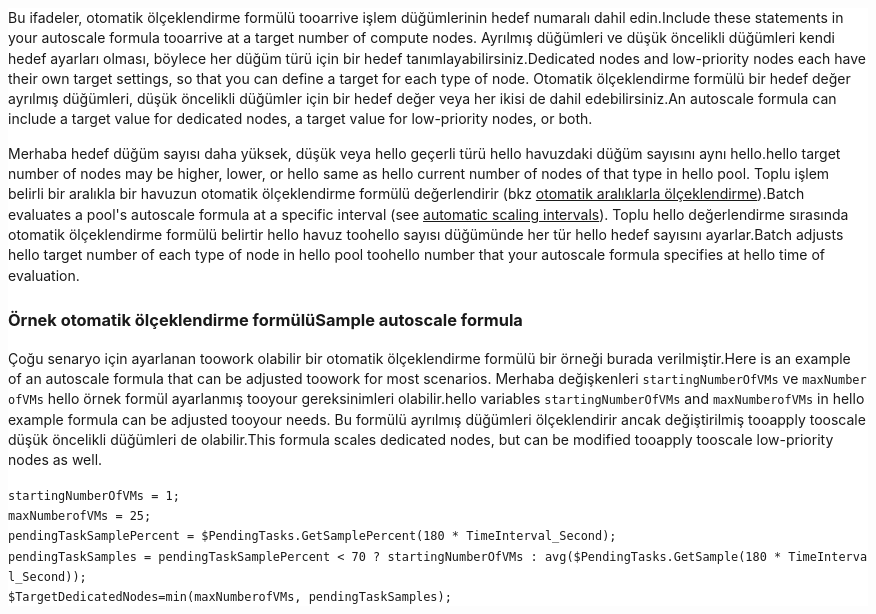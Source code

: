 <span data-ttu-id="ae77b-138">Bu ifadeler, otomatik ölçeklendirme formülü tooarrive işlem düğümlerinin hedef numaralı dahil edin.</span><span class="sxs-lookup"><span data-stu-id="ae77b-138">Include these statements in your autoscale formula tooarrive at a target number of compute nodes.</span></span> <span data-ttu-id="ae77b-139">Ayrılmış düğümleri ve düşük öncelikli düğümleri kendi hedef ayarları olması, böylece her düğüm türü için bir hedef tanımlayabilirsiniz.</span><span class="sxs-lookup"><span data-stu-id="ae77b-139">Dedicated nodes and low-priority nodes each have their own target settings, so that you can define a target for each type of node.</span></span> <span data-ttu-id="ae77b-140">Otomatik ölçeklendirme formülü bir hedef değer ayrılmış düğümleri, düşük öncelikli düğümler için bir hedef değer veya her ikisi de dahil edebilirsiniz.</span><span class="sxs-lookup"><span data-stu-id="ae77b-140">An autoscale formula can include a target value for dedicated nodes, a target value for low-priority nodes, or both.</span></span>

<span data-ttu-id="ae77b-141">Merhaba hedef düğüm sayısı daha yüksek, düşük veya hello geçerli türü hello havuzdaki düğüm sayısını aynı hello.</span><span class="sxs-lookup"><span data-stu-id="ae77b-141">hello target number of nodes may be higher, lower, or hello same as hello current number of nodes of that type in hello pool.</span></span> <span data-ttu-id="ae77b-142">Toplu işlem belirli bir aralıkla bir havuzun otomatik ölçeklendirme formülü değerlendirir (bkz [otomatik aralıklarla ölçeklendirme](#automatic-scaling-interval)).</span><span class="sxs-lookup"><span data-stu-id="ae77b-142">Batch evaluates a pool's autoscale formula at a specific interval (see [automatic scaling intervals](#automatic-scaling-interval)).</span></span> <span data-ttu-id="ae77b-143">Toplu hello değerlendirme sırasında otomatik ölçeklendirme formülü belirtir hello havuz toohello sayısı düğümünde her tür hello hedef sayısını ayarlar.</span><span class="sxs-lookup"><span data-stu-id="ae77b-143">Batch adjusts hello target number of each type of node in hello pool toohello number that your autoscale formula specifies at hello time of evaluation.</span></span>

### <a name="sample-autoscale-formula"></a><span data-ttu-id="ae77b-144">Örnek otomatik ölçeklendirme formülü</span><span class="sxs-lookup"><span data-stu-id="ae77b-144">Sample autoscale formula</span></span>

<span data-ttu-id="ae77b-145">Çoğu senaryo için ayarlanan toowork olabilir bir otomatik ölçeklendirme formülü bir örneği burada verilmiştir.</span><span class="sxs-lookup"><span data-stu-id="ae77b-145">Here is an example of an autoscale formula that can be adjusted toowork for most scenarios.</span></span> <span data-ttu-id="ae77b-146">Merhaba değişkenleri `startingNumberOfVMs` ve `maxNumberofVMs` hello örnek formül ayarlanmış tooyour gereksinimleri olabilir.</span><span class="sxs-lookup"><span data-stu-id="ae77b-146">hello variables `startingNumberOfVMs` and `maxNumberofVMs` in hello example formula can be adjusted tooyour needs.</span></span> <span data-ttu-id="ae77b-147">Bu formülü ayrılmış düğümleri ölçeklendirir ancak değiştirilmiş tooapply tooscale düşük öncelikli düğümleri de olabilir.</span><span class="sxs-lookup"><span data-stu-id="ae77b-147">This formula scales dedicated nodes, but can be modified tooapply tooscale low-priority nodes as well.</span></span> 

```
startingNumberOfVMs = 1;
maxNumberofVMs = 25;
pendingTaskSamplePercent = $PendingTasks.GetSamplePercent(180 * TimeInterval_Second);
pendingTaskSamples = pendingTaskSamplePercent < 70 ? startingNumberOfVMs : avg($PendingTasks.GetSample(180 * TimeInterval_Second));
$TargetDedicatedNodes=min(maxNumberofVMs, pendingTaskSamples);
```
